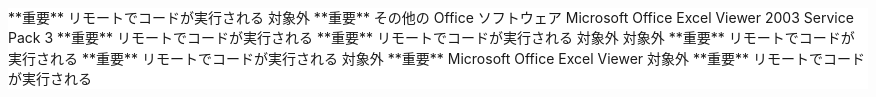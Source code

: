 </td>
<td style="border:1px solid black;">
**重要**  
リモートでコードが実行される

</td>
<td style="border:1px solid black;">
対象外
</td>
<td style="border:1px solid black;">
**重要**
</td>
</tr>
<tr>
<th colspan="9">
その他の Office ソフトウェア
</th>
</tr>
<tr>
<td style="border:1px solid black;">
Microsoft Office Excel Viewer 2003 Service Pack 3
</td>
<td style="border:1px solid black;">
**重要**  
リモートでコードが実行される

</td>
<td style="border:1px solid black;">
**重要**  
リモートでコードが実行される

</td>
<td style="border:1px solid black;">
対象外
</td>
<td style="border:1px solid black;">
対象外
</td>
<td style="border:1px solid black;">
**重要**  
リモートでコードが実行される

</td>
<td style="border:1px solid black;">
**重要**  
リモートでコードが実行される

</td>
<td style="border:1px solid black;">
対象外
</td>
<td style="border:1px solid black;">
**重要**
</td>
</tr>
<tr class="alternateRow">
<td style="border:1px solid black;">
Microsoft Office Excel Viewer
</td>
<td style="border:1px solid black;">
対象外
</td>
<td style="border:1px solid black;">
**重要**  
リモートでコードが実行される

